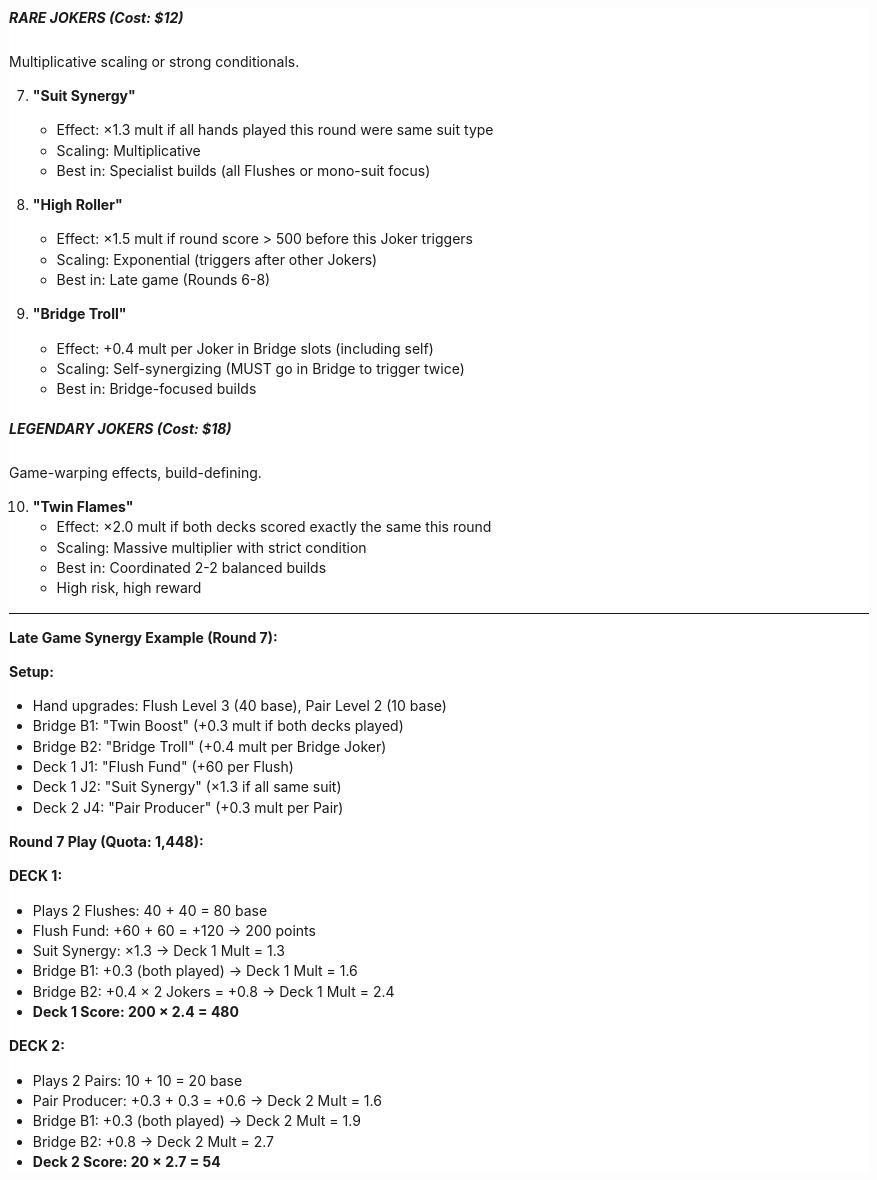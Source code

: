##### **RARE JOKERS** (Cost: $12)
Multiplicative scaling or strong conditionals.

7. **"Suit Synergy"**
   - Effect: ×1.3 mult if all hands played this round were same suit type
   - Scaling: Multiplicative
   - Best in: Specialist builds (all Flushes or mono-suit focus)

8. **"High Roller"**
   - Effect: ×1.5 mult if round score > 500 before this Joker triggers
   - Scaling: Exponential (triggers after other Jokers)
   - Best in: Late game (Rounds 6-8)

9. **"Bridge Troll"**
   - Effect: +0.4 mult per Joker in Bridge slots (including self)
   - Scaling: Self-synergizing (MUST go in Bridge to trigger twice)
   - Best in: Bridge-focused builds

##### **LEGENDARY JOKERS** (Cost: $18)
Game-warping effects, build-defining.

10. **"Twin Flames"**
    - Effect: ×2.0 mult if both decks scored exactly the same this round
    - Scaling: Massive multiplier with strict condition
    - Best in: Coordinated 2-2 balanced builds
    - High risk, high reward

---

**Late Game Synergy Example (Round 7):**

**Setup:**
- Hand upgrades: Flush Level 3 (40 base), Pair Level 2 (10 base)
- Bridge B1: "Twin Boost" (+0.3 mult if both decks played)
- Bridge B2: "Bridge Troll" (+0.4 mult per Bridge Joker)
- Deck 1 J1: "Flush Fund" (+60 per Flush)
- Deck 1 J2: "Suit Synergy" (×1.3 if all same suit)
- Deck 2 J4: "Pair Producer" (+0.3 mult per Pair)

**Round 7 Play (Quota: 1,448):**

**DECK 1:**
- Plays 2 Flushes: 40 + 40 = 80 base
- Flush Fund: +60 + 60 = +120 → 200 points
- Suit Synergy: ×1.3 → Deck 1 Mult = 1.3
- Bridge B1: +0.3 (both played) → Deck 1 Mult = 1.6
- Bridge B2: +0.4 × 2 Jokers = +0.8 → Deck 1 Mult = 2.4
- **Deck 1 Score: 200 × 2.4 = 480**

**DECK 2:**
- Plays 2 Pairs: 10 + 10 = 20 base
- Pair Producer: +0.3 + 0.3 = +0.6 → Deck 2 Mult = 1.6
- Bridge B1: +0.3 (both played) → Deck 2 Mult = 1.9
- Bridge B2: +0.8 → Deck 2 Mult = 2.7
- **Deck 2 Score: 20 × 2.7 = 54**
